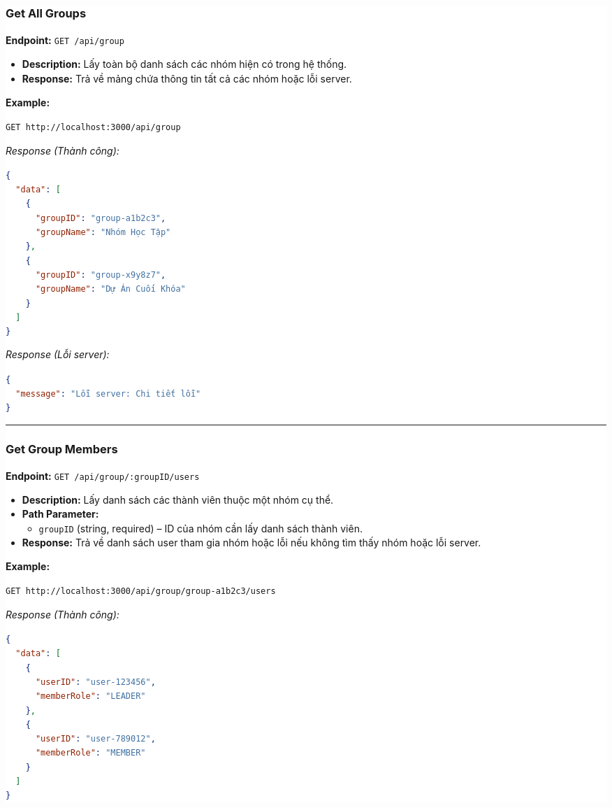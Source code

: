 
### Get All Groups  
**Endpoint:** `GET /api/group`  
- **Description:** Lấy toàn bộ danh sách các nhóm hiện có trong hệ thống.  
- **Response:** Trả về mảng chứa thông tin tất cả các nhóm hoặc lỗi server.  

**Example:**  
```
GET http://localhost:3000/api/group
```  

_Response (Thành công):_  
```json
{
  "data": [
    {
      "groupID": "group-a1b2c3",
      "groupName": "Nhóm Học Tập"
    },
    {
      "groupID": "group-x9y8z7",
      "groupName": "Dự Án Cuối Khóa"
    }
  ]
}
```

_Response (Lỗi server):_  
```json
{
  "message": "Lỗi server: Chi tiết lỗi"
}
```

---

### Get Group Members  
**Endpoint:** `GET /api/group/:groupID/users`  
- **Description:** Lấy danh sách các thành viên thuộc một nhóm cụ thể.  
- **Path Parameter:**  
  - `groupID` (string, required) – ID của nhóm cần lấy danh sách thành viên.  
- **Response:** Trả về danh sách user tham gia nhóm hoặc lỗi nếu không tìm thấy nhóm hoặc lỗi server.  

**Example:**  
```
GET http://localhost:3000/api/group/group-a1b2c3/users
```  

_Response (Thành công):_  
```json
{
  "data": [
    {
      "userID": "user-123456",
      "memberRole": "LEADER"
    },
    {
      "userID": "user-789012",
      "memberRole": "MEMBER"
    }
  ]
}
```
